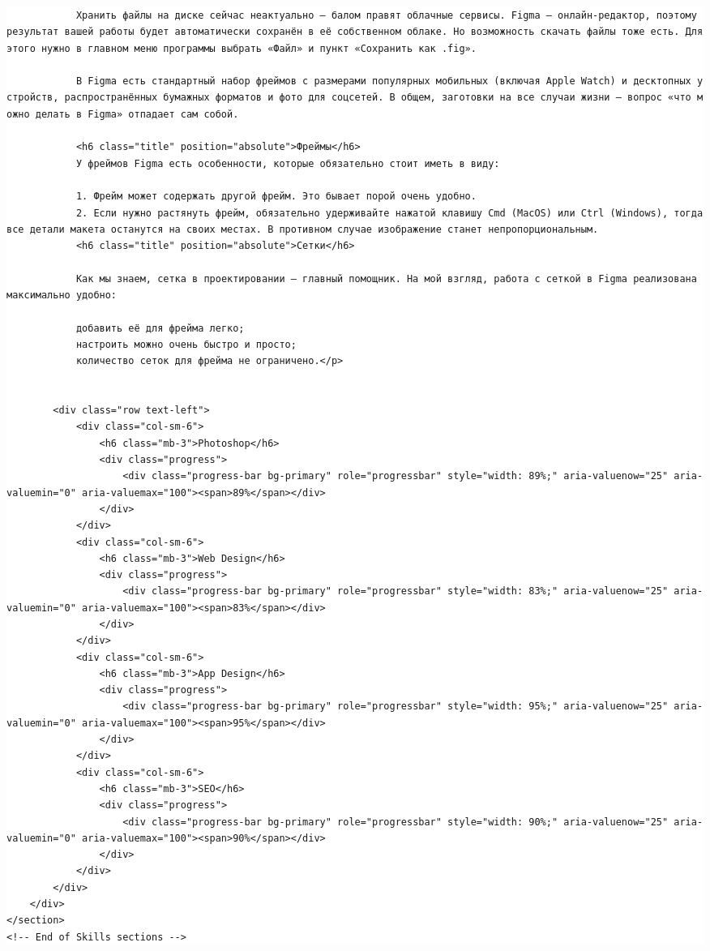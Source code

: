                 Хранить файлы на диске сейчас неактуально — балом правят облачные сервисы. Figma — онлайн-редактор, поэтому результат вашей работы будет автоматически сохранён в её собственном облаке. Но возможность скачать файлы тоже есть. Для этого нужно в главном меню программы выбрать «Файл» и пункт «Сохранить как .fig».

                В Figma есть стандартный набор фреймов с размерами популярных мобильных (включая Apple Watch) и десктопных устройств, распространённых бумажных форматов и фото для соцсетей. В общем, заготовки на все случаи жизни — вопрос «что можно делать в Figma» отпадает сам собой. 

                <h6 class="title" position="absolute">Фреймы</h6>
                У фреймов Figma есть особенности, которые обязательно стоит иметь в виду:

                1. Фрейм может содержать другой фрейм. Это бывает порой очень удобно.
                2. Если нужно растянуть фрейм, обязательно удерживайте нажатой клавишу Сmd (MacOS) или Ctrl (Windows), тогда все детали макета останутся на своих местах. В противном случае изображение станет непропорциональным.
                <h6 class="title" position="absolute">Сетки</h6>

                Как мы знаем, сетка в проектировании — главный помощник. На мой взгляд, работа с сеткой в Figma реализована максимально удобно:

                добавить её для фрейма легко;
                настроить можно очень быстро и просто;
                количество сеток для фрейма не ограничено.</p>


            <div class="row text-left">
                <div class="col-sm-6">
                    <h6 class="mb-3">Photoshop</h6>
                    <div class="progress">
                        <div class="progress-bar bg-primary" role="progressbar" style="width: 89%;" aria-valuenow="25" aria-valuemin="0" aria-valuemax="100"><span>89%</span></div>
                    </div>
                </div>
                <div class="col-sm-6">
                    <h6 class="mb-3">Web Design</h6>
                    <div class="progress">
                        <div class="progress-bar bg-primary" role="progressbar" style="width: 83%;" aria-valuenow="25" aria-valuemin="0" aria-valuemax="100"><span>83%</span></div>
                    </div>
                </div>
                <div class="col-sm-6">
                    <h6 class="mb-3">App Design</h6>
                    <div class="progress">
                        <div class="progress-bar bg-primary" role="progressbar" style="width: 95%;" aria-valuenow="25" aria-valuemin="0" aria-valuemax="100"><span>95%</span></div>
                    </div>
                </div>
                <div class="col-sm-6">
                    <h6 class="mb-3">SEO</h6>
                    <div class="progress">
                        <div class="progress-bar bg-primary" role="progressbar" style="width: 90%;" aria-valuenow="25" aria-valuemin="0" aria-valuemax="100"><span>90%</span></div>
                    </div>
                </div>
            </div>  
        </div>
    </section>
    <!-- End of Skills sections -->
